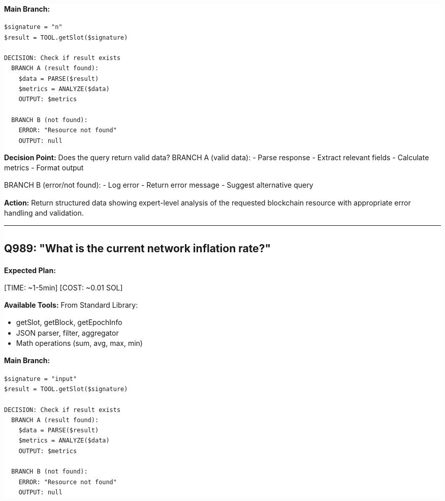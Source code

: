 **Main Branch:**
```
$signature = "n"
$result = TOOL.getSlot($signature)

DECISION: Check if result exists
  BRANCH A (result found):
    $data = PARSE($result)
    $metrics = ANALYZE($data)
    OUTPUT: $metrics

  BRANCH B (not found):
    ERROR: "Resource not found"
    OUTPUT: null
```

**Decision Point:** Does the query return valid data?
  BRANCH A (valid data):
    - Parse response
    - Extract relevant fields
    - Calculate metrics
    - Format output

  BRANCH B (error/not found):
    - Log error
    - Return error message
    - Suggest alternative query

**Action:**
Return structured data showing expert-level analysis of the requested blockchain resource with appropriate error handling and validation.

---

## Q989: "What is the current network inflation rate?"

**Expected Plan:**

[TIME: ~1-5min] [COST: ~0.01 SOL]

**Available Tools:**
From Standard Library:
  - getSlot, getBlock, getEpochInfo
  - JSON parser, filter, aggregator
  - Math operations (sum, avg, max, min)

**Main Branch:**
```
$signature = "input"
$result = TOOL.getSlot($signature)

DECISION: Check if result exists
  BRANCH A (result found):
    $data = PARSE($result)
    $metrics = ANALYZE($data)
    OUTPUT: $metrics

  BRANCH B (not found):
    ERROR: "Resource not found"
    OUTPUT: null
```
